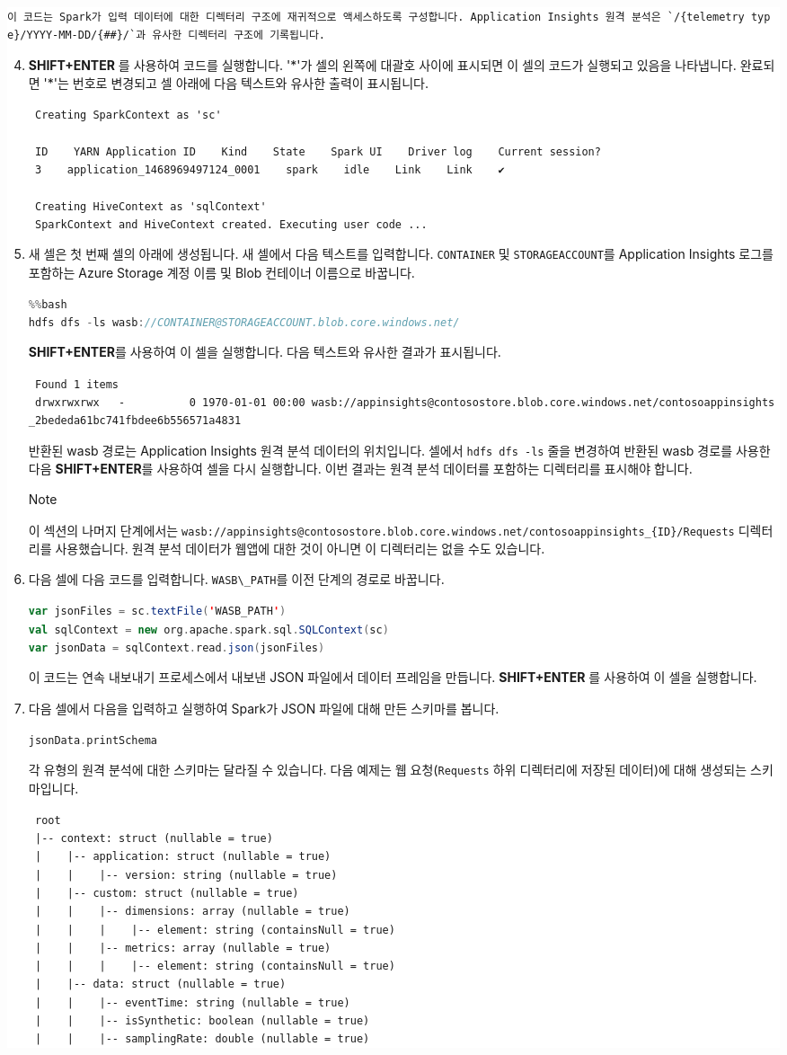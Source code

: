     이 코드는 Spark가 입력 데이터에 대한 디렉터리 구조에 재귀적으로 액세스하도록 구성합니다. Application Insights 원격 분석은 `/{telemetry type}/YYYY-MM-DD/{##}/`과 유사한 디렉터리 구조에 기록됩니다.

4. **SHIFT+ENTER** 를 사용하여 코드를 실행합니다. '\*'가 셀의 왼쪽에 대괄호 사이에 표시되면 이 셀의 코드가 실행되고 있음을 나타냅니다. 완료되면 '\*'는 번호로 변경되고 셀 아래에 다음 텍스트와 유사한 출력이 표시됩니다.

        Creating SparkContext as 'sc'

        ID    YARN Application ID    Kind    State    Spark UI    Driver log    Current session?
        3    application_1468969497124_0001    spark    idle    Link    Link    ✔

        Creating HiveContext as 'sqlContext'
        SparkContext and HiveContext created. Executing user code ...
5. 새 셀은 첫 번째 셀의 아래에 생성됩니다. 새 셀에서 다음 텍스트를 입력합니다. `CONTAINER` 및 `STORAGEACCOUNT`를 Application Insights 로그를 포함하는 Azure Storage 계정 이름 및 Blob 컨테이너 이름으로 바꿉니다.

   ```scala
   %%bash
   hdfs dfs -ls wasb://CONTAINER@STORAGEACCOUNT.blob.core.windows.net/
   ```

    **SHIFT+ENTER**를 사용하여 이 셀을 실행합니다. 다음 텍스트와 유사한 결과가 표시됩니다.

        Found 1 items
        drwxrwxrwx   -          0 1970-01-01 00:00 wasb://appinsights@contosostore.blob.core.windows.net/contosoappinsights_2bededa61bc741fbdee6b556571a4831

    반환된 wasb 경로는 Application Insights 원격 분석 데이터의 위치입니다. 셀에서 `hdfs dfs -ls` 줄을 변경하여 반환된 wasb 경로를 사용한 다음 **SHIFT+ENTER**를 사용하여 셀을 다시 실행합니다. 이번 결과는 원격 분석 데이터를 포함하는 디렉터리를 표시해야 합니다.

   > [!NOTE]  
   > 이 섹션의 나머지 단계에서는 `wasb://appinsights@contosostore.blob.core.windows.net/contosoappinsights_{ID}/Requests` 디렉터리를 사용했습니다. 원격 분석 데이터가 웹앱에 대한 것이 아니면 이 디렉터리는 없을 수도 있습니다.

6. 다음 셀에 다음 코드를 입력합니다. `WASB\_PATH`를 이전 단계의 경로로 바꿉니다.

   ```scala
   var jsonFiles = sc.textFile('WASB_PATH')
   val sqlContext = new org.apache.spark.sql.SQLContext(sc)
   var jsonData = sqlContext.read.json(jsonFiles)
   ```

    이 코드는 연속 내보내기 프로세스에서 내보낸 JSON 파일에서 데이터 프레임을 만듭니다. **SHIFT+ENTER** 를 사용하여 이 셀을 실행합니다.

7. 다음 셀에서 다음을 입력하고 실행하여 Spark가 JSON 파일에 대해 만든 스키마를 봅니다.

   ```scala
   jsonData.printSchema
   ```

    각 유형의 원격 분석에 대한 스키마는 달라질 수 있습니다. 다음 예제는 웹 요청(`Requests` 하위 디렉터리에 저장된 데이터)에 대해 생성되는 스키마입니다.

        root
        |-- context: struct (nullable = true)
        |    |-- application: struct (nullable = true)
        |    |    |-- version: string (nullable = true)
        |    |-- custom: struct (nullable = true)
        |    |    |-- dimensions: array (nullable = true)
        |    |    |    |-- element: string (containsNull = true)
        |    |    |-- metrics: array (nullable = true)
        |    |    |    |-- element: string (containsNull = true)
        |    |-- data: struct (nullable = true)
        |    |    |-- eventTime: string (nullable = true)
        |    |    |-- isSynthetic: boolean (nullable = true)
        |    |    |-- samplingRate: double (nullable = true)
